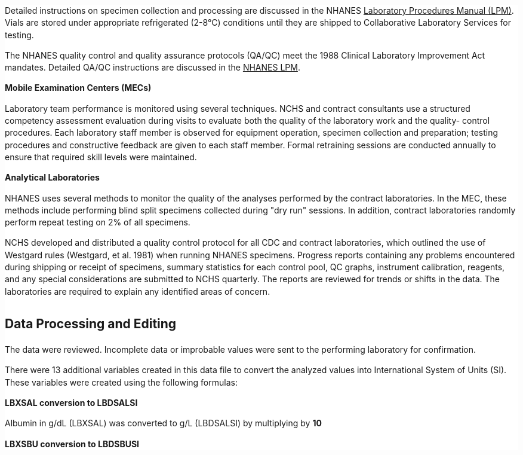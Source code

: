 Detailed instructions on specimen collection and processing are discussed in
the NHANES [Laboratory Procedures Manual
(LPM)](https://wwwn.cdc.gov/nchs/data/nhanes/2017-2018/manuals/2017_MEC_Laboratory_Procedures_Manual.pdf).
Vials are stored under appropriate refrigerated (2-8°C) conditions until they
are shipped to Collaborative Laboratory Services for testing.

The NHANES quality control and quality assurance protocols (QA/QC) meet the
1988 Clinical Laboratory Improvement Act mandates. Detailed QA/QC instructions
are discussed in the [NHANES
LPM](https://wwwn.cdc.gov/nchs/data/nhanes/2017-2018/manuals/2017_MEC_Laboratory_Procedures_Manual.pdf).

**Mobile Examination Centers (MECs)**

Laboratory team performance is monitored using several techniques. NCHS and
contract consultants use a structured competency assessment evaluation during
visits to evaluate both the quality of the laboratory work and the quality-
control procedures. Each laboratory staff member is observed for equipment
operation, specimen collection and preparation; testing procedures and
constructive feedback are given to each staff member. Formal retraining
sessions are conducted annually to ensure that required skill levels were
maintained.

**Analytical Laboratories**

NHANES uses several methods to monitor the quality of the analyses performed
by the contract laboratories. In the MEC, these methods include performing
blind split specimens collected during "dry run" sessions. In addition,
contract laboratories randomly perform repeat testing on 2% of all specimens.

NCHS developed and distributed a quality control protocol for all CDC and
contract laboratories, which outlined the use of Westgard rules (Westgard, et
al. 1981) when running NHANES specimens. Progress reports containing any
problems encountered during shipping or receipt of specimens, summary
statistics for each control pool, QC graphs, instrument calibration, reagents,
and any special considerations are submitted to NCHS quarterly. The reports
are reviewed for trends or shifts in the data. The laboratories are required
to explain any identified areas of concern.

## Data Processing and Editing

The data were reviewed. Incomplete data or improbable values were sent to the
performing laboratory for confirmation.

There were 13 additional variables created in this data file to convert the
analyzed values into International System of Units (SI). These variables were
created using the following formulas:

**LBXSAL conversion to LBDSALSI**

Albumin in g/dL (LBXSAL) was converted to g/L (LBDSALSI) by multiplying by
**10**

**LBXSBU conversion to LBDSBUSI**
